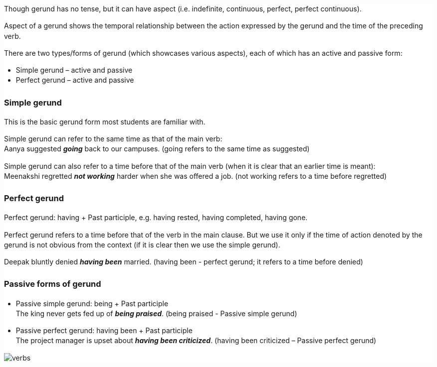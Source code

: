 Though gerund has no tense, but it can have aspect (i.e. indefinite, continuous, perfect, perfect continuous).

Aspect of a gerund shows the temporal relationship between the action expressed by the gerund and the time of the preceding verb. 

There are two types/forms of gerund (which showcases various aspects), each of which has an active and passive form: <br>
* Simple gerund – active and passive
* Perfect gerund – active and passive
 
### Simple gerund 

This is the basic gerund form most students are familiar with.

Simple gerund can refer to the same time as that of the main verb: <br>
Aanya suggested ***going*** back to our campuses. (going refers to the same time as suggested)

Simple gerund can also refer to a time before that of the main verb (when it is clear that an earlier time is meant): <br>
Meenakshi regretted ***not working*** harder when she was offered a job. (not working refers to a time before regretted)

### Perfect gerund 

Perfect gerund: having + Past participle, e.g. having rested, having completed, having gone. 

Perfect gerund refers to a time before that of the verb in the main clause. But we use it only if the time of action denoted by the gerund is not obvious from the context (if it is clear then we use the simple gerund).

Deepak bluntly denied ***having been*** married. (having been - perfect gerund; it refers to a time before denied)

### Passive forms of gerund

* Passive simple gerund: being + Past participle <br>
The king never gets fed up of ***being praised***. (being praised - Passive simple gerund)

* Passive perfect  gerund: having been + Past participle <br>
The project manager is upset about ***having been criticized***. (having been criticized – Passive perfect  gerund)

<img src="../../../media/verbs/verbs-10.png" alt="verbs" style="width:99%;height:99%;">


